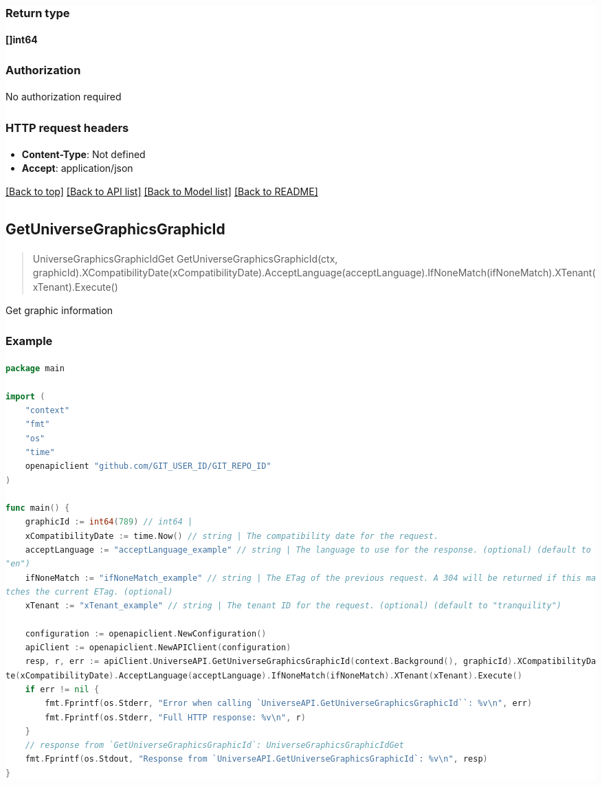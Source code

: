 ### Return type

**[]int64**

### Authorization

No authorization required

### HTTP request headers

- **Content-Type**: Not defined
- **Accept**: application/json

[[Back to top]](#) [[Back to API list]](../README.md#documentation-for-api-endpoints)
[[Back to Model list]](../README.md#documentation-for-models)
[[Back to README]](../README.md)


## GetUniverseGraphicsGraphicId

> UniverseGraphicsGraphicIdGet GetUniverseGraphicsGraphicId(ctx, graphicId).XCompatibilityDate(xCompatibilityDate).AcceptLanguage(acceptLanguage).IfNoneMatch(ifNoneMatch).XTenant(xTenant).Execute()

Get graphic information



### Example

```go
package main

import (
	"context"
	"fmt"
	"os"
    "time"
	openapiclient "github.com/GIT_USER_ID/GIT_REPO_ID"
)

func main() {
	graphicId := int64(789) // int64 | 
	xCompatibilityDate := time.Now() // string | The compatibility date for the request.
	acceptLanguage := "acceptLanguage_example" // string | The language to use for the response. (optional) (default to "en")
	ifNoneMatch := "ifNoneMatch_example" // string | The ETag of the previous request. A 304 will be returned if this matches the current ETag. (optional)
	xTenant := "xTenant_example" // string | The tenant ID for the request. (optional) (default to "tranquility")

	configuration := openapiclient.NewConfiguration()
	apiClient := openapiclient.NewAPIClient(configuration)
	resp, r, err := apiClient.UniverseAPI.GetUniverseGraphicsGraphicId(context.Background(), graphicId).XCompatibilityDate(xCompatibilityDate).AcceptLanguage(acceptLanguage).IfNoneMatch(ifNoneMatch).XTenant(xTenant).Execute()
	if err != nil {
		fmt.Fprintf(os.Stderr, "Error when calling `UniverseAPI.GetUniverseGraphicsGraphicId``: %v\n", err)
		fmt.Fprintf(os.Stderr, "Full HTTP response: %v\n", r)
	}
	// response from `GetUniverseGraphicsGraphicId`: UniverseGraphicsGraphicIdGet
	fmt.Fprintf(os.Stdout, "Response from `UniverseAPI.GetUniverseGraphicsGraphicId`: %v\n", resp)
}
```
